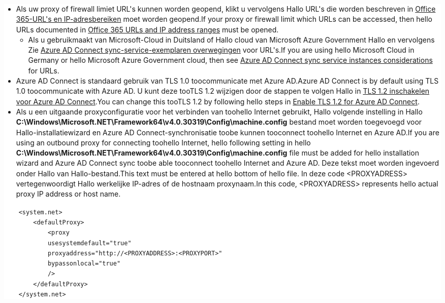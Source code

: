 * <span data-ttu-id="9f39e-177">Als uw proxy of firewall limiet URL's kunnen worden geopend, klikt u vervolgens Hallo URL's die worden beschreven in [Office 365-URL's en IP-adresbereiken](https://support.office.com/article/Office-365-URLs-and-IP-address-ranges-8548a211-3fe7-47cb-abb1-355ea5aa88a2) moet worden geopend.</span><span class="sxs-lookup"><span data-stu-id="9f39e-177">If your proxy or firewall limit which URLs can be accessed, then hello URLs documented in [Office 365 URLs and IP address ranges](https://support.office.com/article/Office-365-URLs-and-IP-address-ranges-8548a211-3fe7-47cb-abb1-355ea5aa88a2) must be opened.</span></span>
  * <span data-ttu-id="9f39e-178">Als u gebruikmaakt van Microsoft-Cloud in Duitsland of Hallo cloud van Microsoft Azure Government Hallo en vervolgens Zie [Azure AD Connect sync-service-exemplaren overwegingen](active-directory-aadconnect-instances.md) voor URL's.</span><span class="sxs-lookup"><span data-stu-id="9f39e-178">If you are using hello Microsoft Cloud in Germany or hello Microsoft Azure Government cloud, then see [Azure AD Connect sync service instances considerations](active-directory-aadconnect-instances.md) for URLs.</span></span>
* <span data-ttu-id="9f39e-179">Azure AD Connect is standaard gebruik van TLS 1.0 toocommunicate met Azure AD.</span><span class="sxs-lookup"><span data-stu-id="9f39e-179">Azure AD Connect is by default using TLS 1.0 toocommunicate with Azure AD.</span></span> <span data-ttu-id="9f39e-180">U kunt deze tooTLS 1.2 wijzigen door de stappen te volgen Hallo in [TLS 1.2 inschakelen voor Azure AD Connect](#enable-tls-12-for-azure-ad-connect).</span><span class="sxs-lookup"><span data-stu-id="9f39e-180">You can change this tooTLS 1.2 by following hello steps in [Enable TLS 1.2 for Azure AD Connect](#enable-tls-12-for-azure-ad-connect).</span></span>
* <span data-ttu-id="9f39e-181">Als u een uitgaande proxyconfiguratie voor het verbinden van toohello Internet gebruikt, Hallo volgende instelling in Hallo **C:\Windows\Microsoft.NET\Framework64\v4.0.30319\Config\machine.config** bestand moet worden toegevoegd voor Hallo-installatiewizard en Azure AD Connect-synchronisatie toobe kunnen tooconnect toohello Internet en Azure AD.</span><span class="sxs-lookup"><span data-stu-id="9f39e-181">If you are using an outbound proxy for connecting toohello Internet, hello following setting in hello **C:\Windows\Microsoft.NET\Framework64\v4.0.30319\Config\machine.config** file must be added for hello installation wizard and Azure AD Connect sync toobe able tooconnect toohello Internet and Azure AD.</span></span> <span data-ttu-id="9f39e-182">Deze tekst moet worden ingevoerd onder Hallo van Hallo-bestand.</span><span class="sxs-lookup"><span data-stu-id="9f39e-182">This text must be entered at hello bottom of hello file.</span></span> <span data-ttu-id="9f39e-183">In deze code &lt;PROXYADRESS&gt; vertegenwoordigt Hallo werkelijke IP-adres of de hostnaam proxynaam.</span><span class="sxs-lookup"><span data-stu-id="9f39e-183">In this code, &lt;PROXYADRESS&gt; represents hello actual proxy IP address or host name.</span></span>

```
    <system.net>
        <defaultProxy>
            <proxy
            usesystemdefault="true"
            proxyaddress="http://<PROXYADDRESS>:<PROXYPORT>"
            bypassonlocal="true"
            />
        </defaultProxy>
    </system.net>
```
